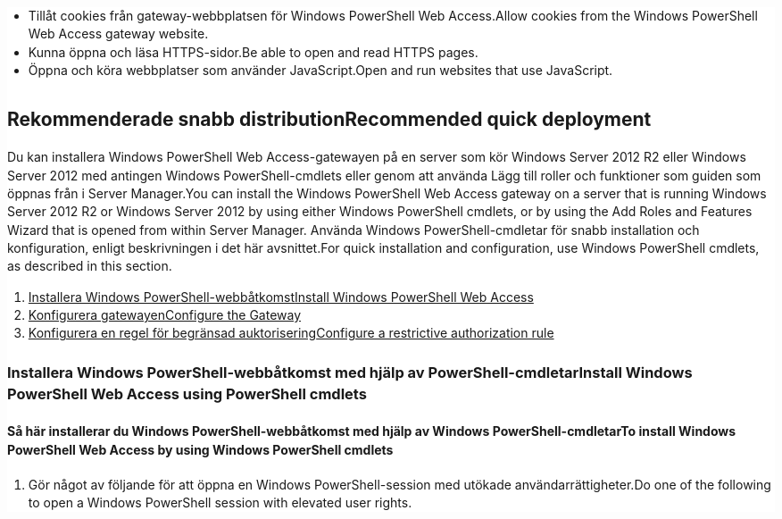 - <span data-ttu-id="b4904-150">Tillåt cookies från gateway-webbplatsen för Windows PowerShell Web Access.</span><span class="sxs-lookup"><span data-stu-id="b4904-150">Allow cookies from the Windows PowerShell Web Access gateway website.</span></span>
- <span data-ttu-id="b4904-151">Kunna öppna och läsa HTTPS-sidor.</span><span class="sxs-lookup"><span data-stu-id="b4904-151">Be able to open and read HTTPS pages.</span></span>
- <span data-ttu-id="b4904-152">Öppna och köra webbplatser som använder JavaScript.</span><span class="sxs-lookup"><span data-stu-id="b4904-152">Open and run websites that use JavaScript.</span></span>

## <a name="recommended-quick-deployment"></a><span data-ttu-id="b4904-153">Rekommenderade snabb distribution</span><span class="sxs-lookup"><span data-stu-id="b4904-153">Recommended quick deployment</span></span>

<span data-ttu-id="b4904-154">Du kan installera Windows PowerShell Web Access-gatewayen på en server som kör Windows Server 2012 R2 eller Windows Server 2012 med antingen Windows PowerShell-cmdlets eller genom att använda Lägg till roller och funktioner som guiden som öppnas från i Server Manager.</span><span class="sxs-lookup"><span data-stu-id="b4904-154">You can install the Windows PowerShell Web Access gateway on a server that is running Windows Server 2012 R2 or Windows Server 2012 by using either Windows PowerShell cmdlets, or by using the Add Roles and Features Wizard that is opened from within Server Manager.</span></span> <span data-ttu-id="b4904-155">Använda Windows PowerShell-cmdletar för snabb installation och konfiguration, enligt beskrivningen i det här avsnittet.</span><span class="sxs-lookup"><span data-stu-id="b4904-155">For quick installation and configuration, use Windows PowerShell cmdlets, as described in this section.</span></span>

1. [<span data-ttu-id="b4904-156">Installera Windows PowerShell-webbåtkomst</span><span class="sxs-lookup"><span data-stu-id="b4904-156">Install Windows PowerShell Web Access</span></span>](#install-Windows-powershell-web-access)
1. [<span data-ttu-id="b4904-157">Konfigurera gatewayen</span><span class="sxs-lookup"><span data-stu-id="b4904-157">Configure the Gateway</span></span>](#configure-the-gateway)
1. [<span data-ttu-id="b4904-158">Konfigurera en regel för begränsad auktorisering</span><span class="sxs-lookup"><span data-stu-id="b4904-158">Configure a restrictive authorization rule</span></span>](#configure-a-restrictive-authorization-rule)

### <a name="install-windows-powershell-web-access-using-powershell-cmdlets"></a><span data-ttu-id="b4904-159">Installera Windows PowerShell-webbåtkomst med hjälp av PowerShell-cmdletar</span><span class="sxs-lookup"><span data-stu-id="b4904-159">Install Windows PowerShell Web Access using PowerShell cmdlets</span></span>

#### <a name="to-install-windows-powershell-web-access-by-using-windows-powershell-cmdlets"></a><span data-ttu-id="b4904-160">Så här installerar du Windows PowerShell-webbåtkomst med hjälp av Windows PowerShell-cmdletar</span><span class="sxs-lookup"><span data-stu-id="b4904-160">To install Windows PowerShell Web Access by using Windows PowerShell cmdlets</span></span>

1. <span data-ttu-id="b4904-161">Gör något av följande för att öppna en Windows PowerShell-session med utökade användarrättigheter.</span><span class="sxs-lookup"><span data-stu-id="b4904-161">Do one of the following to open a Windows PowerShell session with elevated user rights.</span></span>
